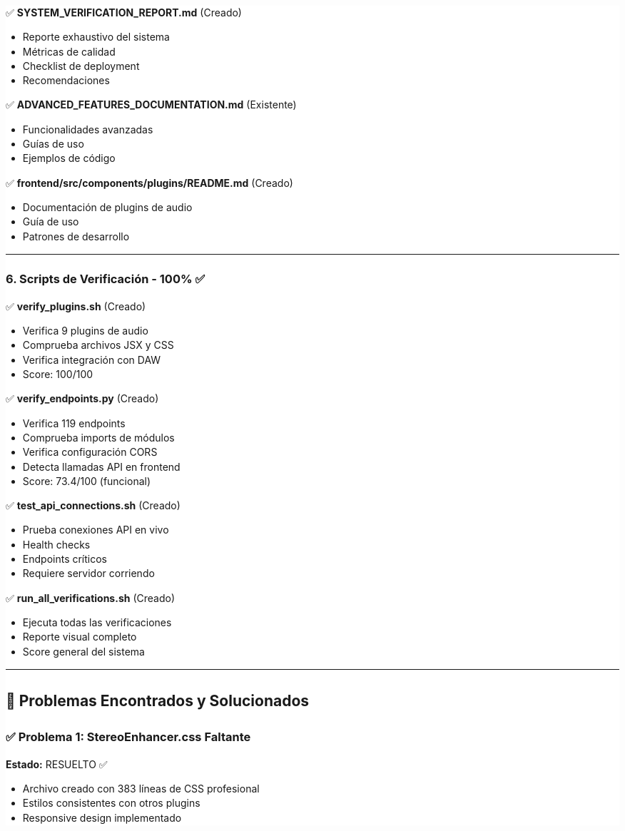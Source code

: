 ✅ **SYSTEM_VERIFICATION_REPORT.md** (Creado)
- Reporte exhaustivo del sistema
- Métricas de calidad
- Checklist de deployment
- Recomendaciones

✅ **ADVANCED_FEATURES_DOCUMENTATION.md** (Existente)
- Funcionalidades avanzadas
- Guías de uso
- Ejemplos de código

✅ **frontend/src/components/plugins/README.md** (Creado)
- Documentación de plugins de audio
- Guía de uso
- Patrones de desarrollo

---

### 6. Scripts de Verificación - 100% ✅

✅ **verify_plugins.sh** (Creado)
- Verifica 9 plugins de audio
- Comprueba archivos JSX y CSS
- Verifica integración con DAW
- Score: 100/100

✅ **verify_endpoints.py** (Creado)
- Verifica 119 endpoints
- Comprueba imports de módulos
- Verifica configuración CORS
- Detecta llamadas API en frontend
- Score: 73.4/100 (funcional)

✅ **test_api_connections.sh** (Creado)
- Prueba conexiones API en vivo
- Health checks
- Endpoints críticos
- Requiere servidor corriendo

✅ **run_all_verifications.sh** (Creado)
- Ejecuta todas las verificaciones
- Reporte visual completo
- Score general del sistema

---

## 🔧 Problemas Encontrados y Solucionados

### ✅ Problema 1: StereoEnhancer.css Faltante
**Estado:** RESUELTO ✅
- Archivo creado con 383 líneas de CSS profesional
- Estilos consistentes con otros plugins
- Responsive design implementado
